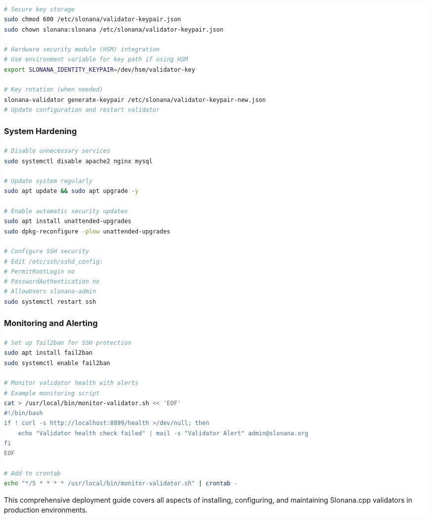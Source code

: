 ```bash
# Secure key storage
sudo chmod 600 /etc/slonana/validator-keypair.json
sudo chown slonana:slonana /etc/slonana/validator-keypair.json

# Hardware security module (HSM) integration
# Use environment variable for key path if using HSM
export SLONANA_IDENTITY_KEYPAIR=/dev/hsm/validator-key

# Key rotation (when needed)
slonana-validator generate-keypair /etc/slonana/validator-keypair-new.json
# Update configuration and restart validator
```

### System Hardening

```bash
# Disable unnecessary services
sudo systemctl disable apache2 nginx mysql

# Update system regularly
sudo apt update && sudo apt upgrade -y

# Enable automatic security updates
sudo apt install unattended-upgrades
sudo dpkg-reconfigure -plow unattended-upgrades

# Configure SSH security
# Edit /etc/ssh/sshd_config:
# PermitRootLogin no
# PasswordAuthentication no
# AllowUsers slonana-admin
sudo systemctl restart ssh
```

### Monitoring and Alerting

```bash
# Set up fail2ban for SSH protection
sudo apt install fail2ban
sudo systemctl enable fail2ban

# Monitor validator health with alerts
# Example monitoring script
cat > /usr/local/bin/monitor-validator.sh << 'EOF'
#!/bin/bash
if ! curl -s http://localhost:8899/health >/dev/null; then
    echo "Validator health check failed" | mail -s "Validator Alert" admin@slonana.org
fi
EOF

# Add to crontab
echo "*/5 * * * * /usr/local/bin/monitor-validator.sh" | crontab -
```

This comprehensive deployment guide covers all aspects of installing, configuring, and maintaining Slonana.cpp validators in production environments.
